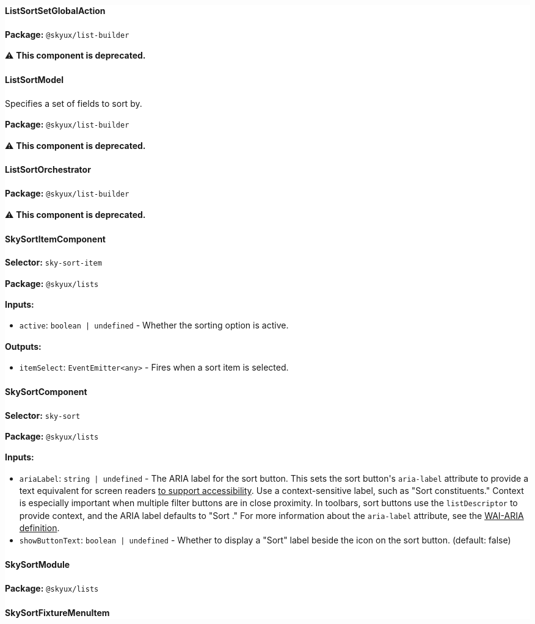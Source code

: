 #### ListSortSetGlobalAction

**Package:** `@skyux/list-builder`

⚠️ **This component is deprecated.**

#### ListSortModel

Specifies a set of fields to sort by.

**Package:** `@skyux/list-builder`

⚠️ **This component is deprecated.**

#### ListSortOrchestrator

**Package:** `@skyux/list-builder`

⚠️ **This component is deprecated.**

#### SkySortItemComponent

**Selector:** `sky-sort-item`

**Package:** `@skyux/lists`

**Inputs:**

- `active`: `boolean | undefined` - Whether the sorting option is active.

**Outputs:**

- `itemSelect`: `EventEmitter<any>` - Fires when a sort item is selected.

#### SkySortComponent

**Selector:** `sky-sort`

**Package:** `@skyux/lists`

**Inputs:**

- `ariaLabel`: `string | undefined` - The ARIA label for the sort button. This sets the
sort button's `aria-label` attribute to provide a text equivalent for screen readers
[to support accessibility](https://developer.blackbaud.com/skyux/learn/accessibility).
Use a context-sensitive label, such as "Sort constituents." Context is especially important when multiple filter buttons are in close proximity.
In toolbars, sort buttons use the `listDescriptor` to provide context, and the ARIA label defaults to "Sort <listDescriptor>."
For more information about the `aria-label` attribute, see the [WAI-ARIA definition](https://www.w3.org/TR/wai-aria/#aria-label).
- `showButtonText`: `boolean | undefined` - Whether to display a "Sort" label beside the icon on the sort button. (default: false)

#### SkySortModule

**Package:** `@skyux/lists`

#### SkySortFixtureMenuItem
